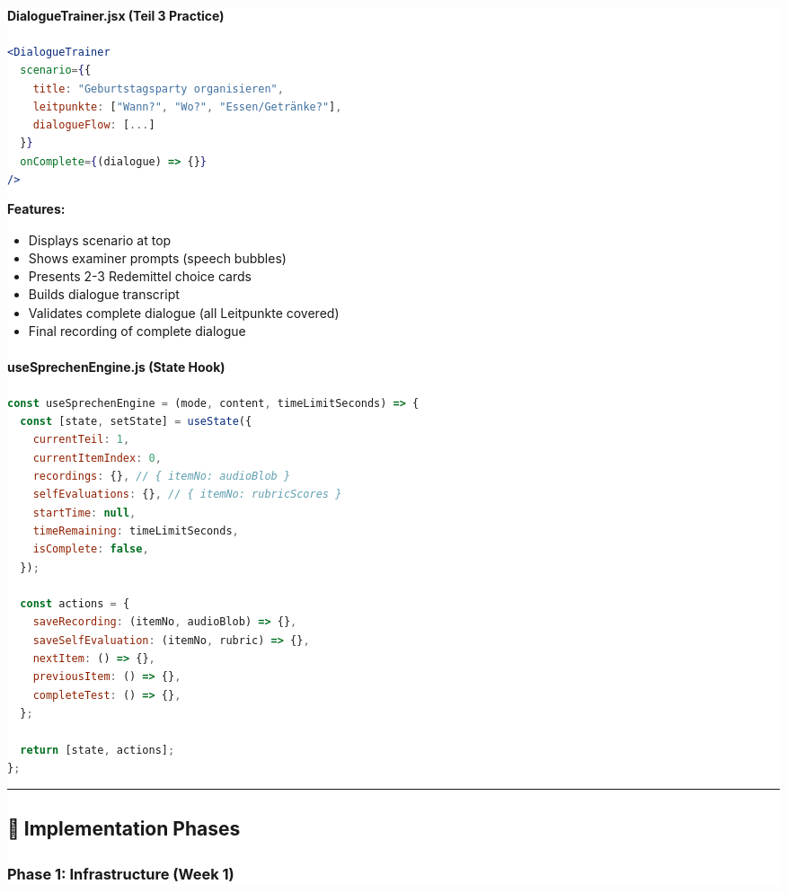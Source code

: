 #### **DialogueTrainer.jsx** (Teil 3 Practice)

```jsx
<DialogueTrainer
  scenario={{
    title: "Geburtstagsparty organisieren",
    leitpunkte: ["Wann?", "Wo?", "Essen/Getränke?"],
    dialogueFlow: [...]
  }}
  onComplete={(dialogue) => {}}
/>
```

**Features:**

- Displays scenario at top
- Shows examiner prompts (speech bubbles)
- Presents 2-3 Redemittel choice cards
- Builds dialogue transcript
- Validates complete dialogue (all Leitpunkte covered)
- Final recording of complete dialogue

#### **useSprechenEngine.js** (State Hook)

```javascript
const useSprechenEngine = (mode, content, timeLimitSeconds) => {
  const [state, setState] = useState({
    currentTeil: 1,
    currentItemIndex: 0,
    recordings: {}, // { itemNo: audioBlob }
    selfEvaluations: {}, // { itemNo: rubricScores }
    startTime: null,
    timeRemaining: timeLimitSeconds,
    isComplete: false,
  });

  const actions = {
    saveRecording: (itemNo, audioBlob) => {},
    saveSelfEvaluation: (itemNo, rubric) => {},
    nextItem: () => {},
    previousItem: () => {},
    completeTest: () => {},
  };

  return [state, actions];
};
```

---

## 🎯 Implementation Phases

### Phase 1: Infrastructure (Week 1)
